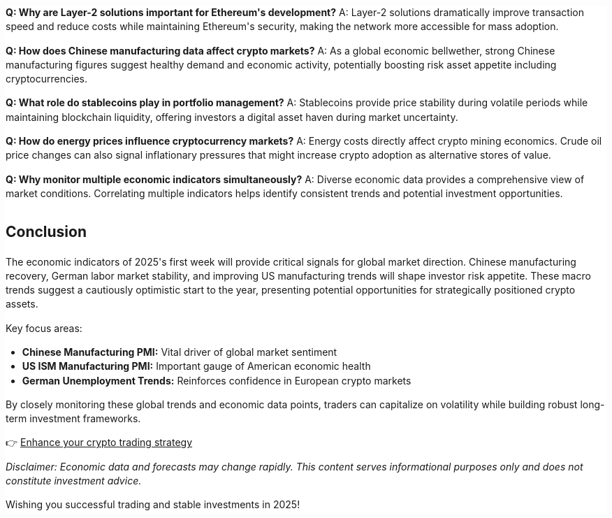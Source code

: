 **Q: Why are Layer-2 solutions important for Ethereum's development?**
A: Layer-2 solutions dramatically improve transaction speed and reduce costs while maintaining Ethereum's security, making the network more accessible for mass adoption.

**Q: How does Chinese manufacturing data affect crypto markets?**
A: As a global economic bellwether, strong Chinese manufacturing figures suggest healthy demand and economic activity, potentially boosting risk asset appetite including cryptocurrencies.

**Q: What role do stablecoins play in portfolio management?**
A: Stablecoins provide price stability during volatile periods while maintaining blockchain liquidity, offering investors a digital asset haven during market uncertainty.

**Q: How do energy prices influence cryptocurrency markets?**
A: Energy costs directly affect crypto mining economics. Crude oil price changes can also signal inflationary pressures that might increase crypto adoption as alternative stores of value.

**Q: Why monitor multiple economic indicators simultaneously?**
A: Diverse economic data provides a comprehensive view of market conditions. Correlating multiple indicators helps identify consistent trends and potential investment opportunities.

## Conclusion

The economic indicators of 2025's first week will provide critical signals for global market direction. Chinese manufacturing recovery, German labor market stability, and improving US manufacturing trends will shape investor risk appetite. These macro trends suggest a cautiously optimistic start to the year, presenting potential opportunities for strategically positioned crypto assets.

Key focus areas:
- **Chinese Manufacturing PMI:** Vital driver of global market sentiment
- **US ISM Manufacturing PMI:** Important gauge of American economic health
- **German Unemployment Trends:** Reinforces confidence in European crypto markets

By closely monitoring these global trends and economic data points, traders can capitalize on volatility while building robust long-term investment frameworks.

👉 [Enhance your crypto trading strategy](https://bit.ly/okx-bonus)

*Disclaimer: Economic data and forecasts may change rapidly. This content serves informational purposes only and does not constitute investment advice.*

Wishing you successful trading and stable investments in 2025!
